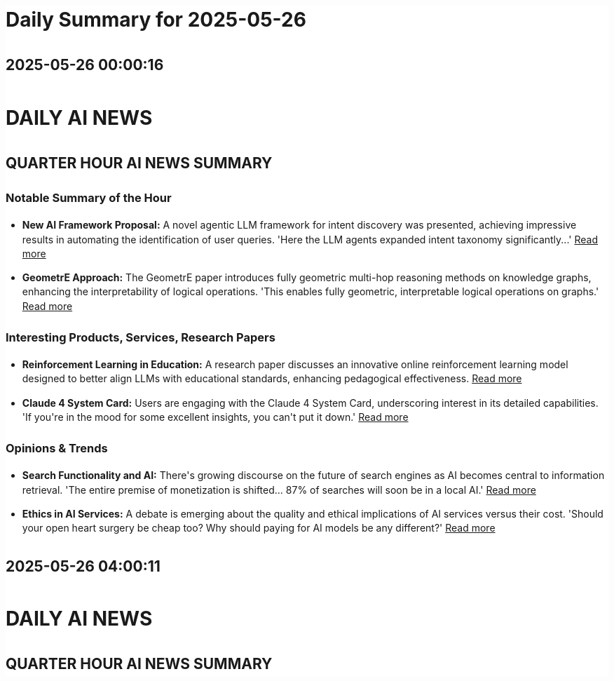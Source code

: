 # Daily Summary for 2025-05-26

## 2025-05-26 00:00:16

# DAILY AI NEWS

## QUARTER HOUR AI NEWS SUMMARY

### Notable Summary of the Hour
- **New AI Framework Proposal:** A novel agentic LLM framework for intent discovery was presented, achieving impressive results in automating the identification of user queries. 'Here the LLM agents expanded intent taxonomy significantly...'
  [Read more](https://x.com/i/web/status/1926729994253881588)

- **GeometrE Approach:** The GeometrE paper introduces fully geometric multi-hop reasoning methods on knowledge graphs, enhancing the interpretability of logical operations. 'This enables fully geometric, interpretable logical operations on graphs.'
  [Read more](https://x.com/i/web/status/1926745102665298287)

### Interesting Products, Services, Research Papers
- **Reinforcement Learning in Education:** A research paper discusses an innovative online reinforcement learning model designed to better align LLMs with educational standards, enhancing pedagogical effectiveness.
  [Read more](https://x.com/i/web/status/1926737537210392821)

- **Claude 4 System Card:** Users are engaging with the Claude 4 System Card, underscoring interest in its detailed capabilities. 'If you're in the mood for some excellent insights, you can't put it down.'
  [Read more](https://x.com/i/web/status/1926745359885176931)

### Opinions & Trends
- **Search Functionality and AI:** There's growing discourse on the future of search engines as AI becomes central to information retrieval. 'The entire premise of monetization is shifted... 87% of searches will soon be in a local AI.'
  [Read more](https://x.com/i/web/status/1926731313211392389)

- **Ethics in AI Services:** A debate is emerging about the quality and ethical implications of AI services versus their cost. 'Should your open heart surgery be cheap too? Why should paying for AI models be any different?'
  [Read more](https://x.com/i/web/status/1926741065370882364)

## 2025-05-26 04:00:11

# DAILY AI NEWS

## QUARTER HOUR AI NEWS SUMMARY
